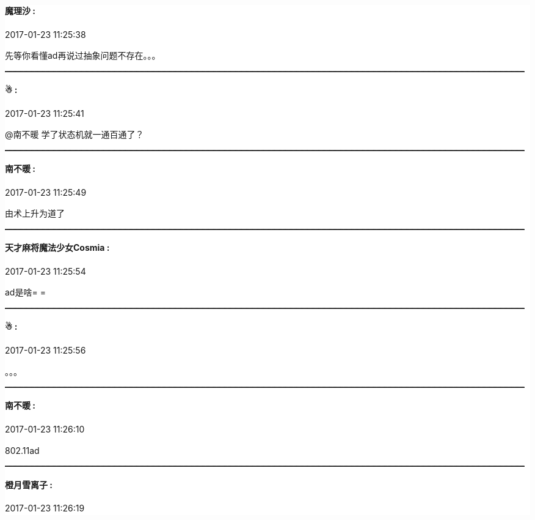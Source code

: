 

#### 魔理沙 :

<span class="article-duration">2017-01-23 11:25:38</span>

先等你看懂ad再说过抽象问题不存在。。。

<hr style="border-top: 1px dotted grey;width:99%"/>



#### ☃ :

<span class="article-duration">2017-01-23 11:25:41</span>

@南不暖 学了状态机就一通百通了？

<hr style="border-top: 1px dotted grey;width:99%"/>



#### 南不暖 :

<span class="article-duration">2017-01-23 11:25:49</span>

由术上升为道了

<hr style="border-top: 1px dotted grey;width:99%"/>



#### 天才麻将魔法少女Cosmia :

<span class="article-duration">2017-01-23 11:25:54</span>

ad是啥= =

<hr style="border-top: 1px dotted grey;width:99%"/>



#### ☃ :

<span class="article-duration">2017-01-23 11:25:56</span>

。。。

<hr style="border-top: 1px dotted grey;width:99%"/>



#### 南不暖 :

<span class="article-duration">2017-01-23 11:26:10</span>

802.11ad

<hr style="border-top: 1px dotted grey;width:99%"/>



#### 橙月雪离子 :

<span class="article-duration">2017-01-23 11:26:19</span>
